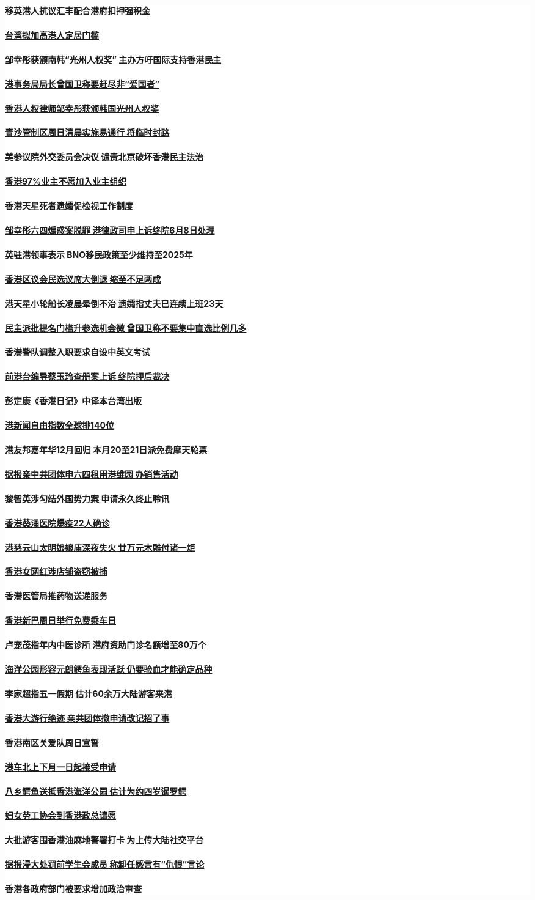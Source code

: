 #### [移英港人抗议汇丰配合港府扣押强积金](../pages/nsc415/n13990714.md)
#### [台湾拟加高港人定居门槛](../pages/nsc415/n13986840.md)
#### [邹幸彤获颁南韩“光州人权奖” 主办方吁国际支持香港民主](../pages/nsc415/n13989248.md)
#### [港事务局局长曾国卫称要赶尽非“爱国者”](../pages/nsc415/n13988442.md)
#### [香港人权律师邹幸彤获颁韩国光州人权奖](../pages/nsc415/n13988483.md)
#### [青沙管制区周日清晨实施易通行 将临时封路](../pages/nsc415/n13988491.md)
#### [美参议院外交委员会决议 谴责北京破坏香港民主法治](../pages/nsc415/n13988498.md)
#### [香港97%业主不愿加入业主组织](../pages/nsc415/n13988528.md)
#### [香港天星死者遗孀促检视工作制度](../pages/nsc415/n13988534.md)
#### [邹幸彤六四煽惑案脱罪 港律政司申上诉终院6月8日处理](../pages/nsc415/n13988555.md)
#### [英驻港领事表示 BNO移民政策至少维持至2025年](../pages/nsc415/n13988563.md)
#### [香港区议会民选议席大倒退 缩至不足两成](../pages/nsc415/n13987904.md)
#### [港天星小轮船长凌晨晕倒不治 遗孀指丈夫已连续上班23天](../pages/nsc415/n13987636.md)
#### [民主派批提名门槛升参选机会微 曾国卫称不要集中直选比例几多](../pages/nsc415/n13987642.md)
#### [香港警队调整入职要求自设中英文考试](../pages/nsc415/n13987656.md)
#### [前港台编导蔡玉玲查册案上诉 终院押后裁决](../pages/nsc415/n13987670.md)
#### [彭定康《香港日记》中译本台湾出版](../pages/nsc415/n13987674.md)
#### [港新闻自由指数全球排140位](../pages/nsc415/n13987592.md)
#### [港友邦嘉年华12月回归 本月20至21日派免费摩天轮票](../pages/nsc415/n13987608.md)
#### [据报亲中共团体申六四租用港维园 办销售活动](../pages/nsc415/n13987631.md)
#### [黎智英涉勾结外国势力案 申请永久终止聆讯](../pages/nsc415/n13986898.md)
#### [香港葵涌医院爆疫22人确诊](../pages/nsc415/n13986907.md)
#### [港慈云山太阴娘娘庙深夜失火 廿万元木雕付诸一炬](../pages/nsc415/n13986911.md)
#### [香港女网红涉店铺盗窃被捕](../pages/nsc415/n13986917.md)
#### [香港医管局推药物送递服务](../pages/nsc415/n13986823.md)
#### [香港新巴周日举行免费乘车日](../pages/nsc415/n13986868.md)
#### [卢宠茂指年内中医诊所 港府资助门诊名额增至80万个](../pages/nsc415/n13986878.md)
#### [海洋公园形容元朗鳄鱼表现活跃 仍要验血才能确定品种](../pages/nsc415/n13986882.md)
#### [李家超指五一假期 估计60余万大陆游客来港](../pages/nsc415/n13986889.md)
#### [香港大游行绝迹 亲共团体撤申请改记招了事](../pages/nsc415/n13986482.md)
#### [香港南区关爱队周日宣誓](../pages/nsc415/n13986122.md)
#### [港车北上下月一日起接受申请](../pages/nsc415/n13986189.md)
#### [八乡鳄鱼送抵香港海洋公园 估计为约四岁暹罗鳄](../pages/nsc415/n13986206.md)
#### [妇女劳工协会到香港政总请愿](../pages/nsc415/n13986223.md)
#### [大批游客围香港油麻地警署打卡 为上传大陆社交平台](../pages/nsc415/n13986236.md)
#### [据报浸大处罚前学生会成员 称卸任感言有“仇恨”言论](../pages/nsc415/n13986248.md)
#### [香港各政府部门被要求增加政治审查](../pages/nsc415/n13984201.md)